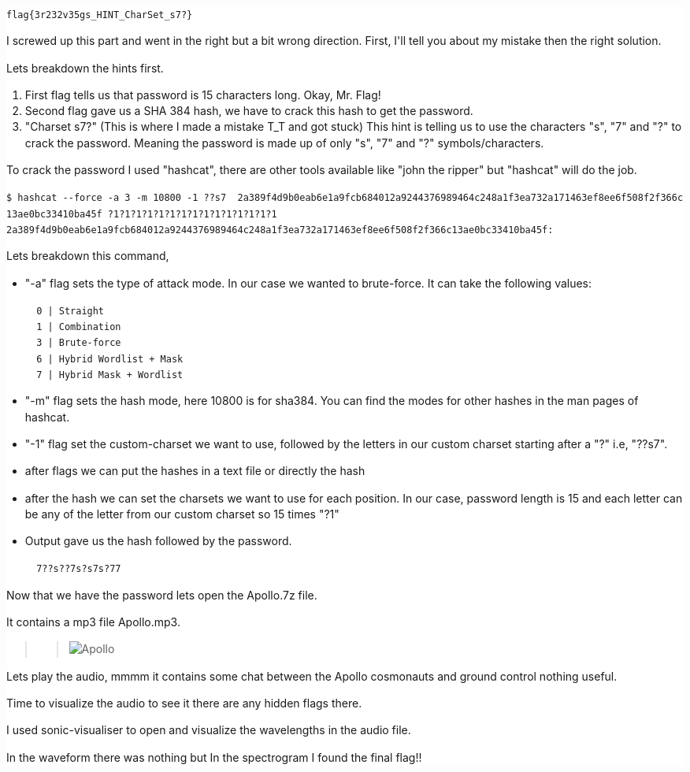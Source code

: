     flag{3r232v35gs_HINT_CharSet_s7?}

I screwed up this part and went in the right but a bit wrong direction. First, I'll tell you about my mistake then the right solution.

Lets breakdown the hints first. 

1. First flag tells us that password is 15 characters long. Okay, Mr. Flag!
2. Second flag gave us a SHA 384 hash, we have to crack this hash to get the password.
3. "Charset s7?" (This is where I made a mistake T_T and got stuck) This hint is telling us to use the characters "s", "7" and "?" to crack the password. Meaning the password is made up of only "s", "7" and "?" symbols/characters.

To crack the password I used "hashcat", there are other tools available like "john the ripper" but "hashcat" will do the job.

    $ hashcat --force -a 3 -m 10800 -1 ??s7  2a389f4d9b0eab6e1a9fcb684012a9244376989464c248a1f3ea732a171463ef8ee6f508f2f366c13ae0bc33410ba45f ?1?1?1?1?1?1?1?1?1?1?1?1?1?1?1
    2a389f4d9b0eab6e1a9fcb684012a9244376989464c248a1f3ea732a171463ef8ee6f508f2f366c13ae0bc33410ba45f:

Lets breakdown this command, 
    
- "-a" flag sets the type of attack mode. In our case we wanted to brute-force. It can take the following values:
    
        0 | Straight
        1 | Combination
        3 | Brute-force
        6 | Hybrid Wordlist + Mask
        7 | Hybrid Mask + Wordlist

- "-m" flag sets the hash mode, here 10800 is for sha384. You can find the modes for other hashes in the man pages of hashcat.

- "-1" flag set the custom-charset we want to use, followed by the letters in our custom charset starting after a "?" i.e, "??s7".

- after flags we can put the hashes in a text file or directly the hash 

- after the hash we can set the charsets we want to use for each position. In our case, password length is 15 and each letter can be any of the letter from our custom charset so 15 times "?1"

- Output gave us the hash followed by the password.

        7??s??7s?s7s?77


Now that we have the password lets open the Apollo.7z file. 

It contains a mp3 file Apollo.mp3.

>>![Apollo](https://media.giphy.com/media/RK9havaWZzZy9US10A/giphy.gif)

Lets play the audio, mmmm it contains some chat between the Apollo cosmonauts and ground control nothing useful.

Time to visualize the audio to see it there are any hidden flags there.

I used sonic-visualiser to open and visualize the wavelengths in the audio file.

In the waveform there was nothing but In the spectrogram I found the final flag!!

